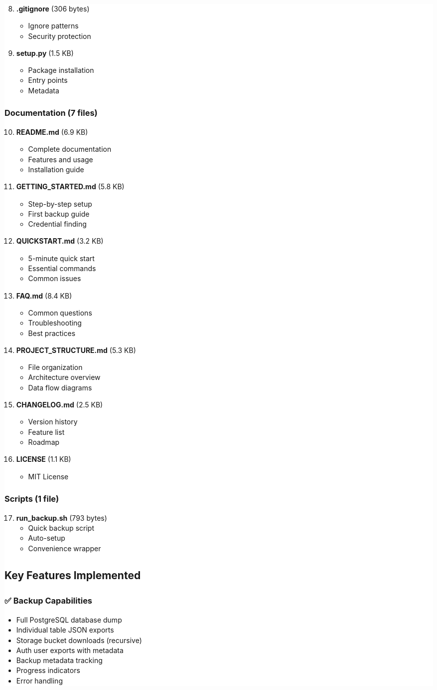 8. **.gitignore** (306 bytes)
   - Ignore patterns
   - Security protection

9. **setup.py** (1.5 KB)
   - Package installation
   - Entry points
   - Metadata

### Documentation (7 files)
10. **README.md** (6.9 KB)
    - Complete documentation
    - Features and usage
    - Installation guide

11. **GETTING_STARTED.md** (5.8 KB)
    - Step-by-step setup
    - First backup guide
    - Credential finding

12. **QUICKSTART.md** (3.2 KB)
    - 5-minute quick start
    - Essential commands
    - Common issues

13. **FAQ.md** (8.4 KB)
    - Common questions
    - Troubleshooting
    - Best practices

14. **PROJECT_STRUCTURE.md** (5.3 KB)
    - File organization
    - Architecture overview
    - Data flow diagrams

15. **CHANGELOG.md** (2.5 KB)
    - Version history
    - Feature list
    - Roadmap

16. **LICENSE** (1.1 KB)
    - MIT License

### Scripts (1 file)
17. **run_backup.sh** (793 bytes)
    - Quick backup script
    - Auto-setup
    - Convenience wrapper

## Key Features Implemented

### ✅ Backup Capabilities
- Full PostgreSQL database dump
- Individual table JSON exports
- Storage bucket downloads (recursive)
- Auth user exports with metadata
- Backup metadata tracking
- Progress indicators
- Error handling
